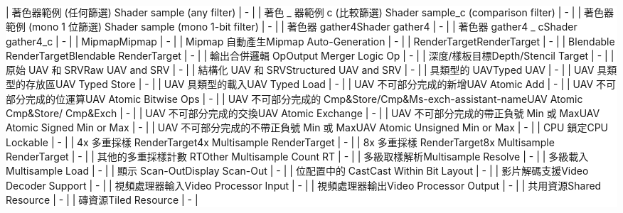 | <span data-ttu-id="bdfb5-186">著色器範例 (任何篩選) </span><span class="sxs-lookup"><span data-stu-id="bdfb5-186">Shader sample (any filter)</span></span> | \- |
| <span data-ttu-id="bdfb5-187">著色 \_ 器範例 c (比較篩選) </span><span class="sxs-lookup"><span data-stu-id="bdfb5-187">Shader sample\_c (comparison filter)</span></span> | \- |
| <span data-ttu-id="bdfb5-188">著色器範例 (mono 1 位篩選) </span><span class="sxs-lookup"><span data-stu-id="bdfb5-188">Shader sample (mono 1-bit filter)</span></span> | \- |
| <span data-ttu-id="bdfb5-189">著色器 gather4</span><span class="sxs-lookup"><span data-stu-id="bdfb5-189">Shader gather4</span></span> | \- |
| <span data-ttu-id="bdfb5-190">著色器 gather4 \_ c</span><span class="sxs-lookup"><span data-stu-id="bdfb5-190">Shader gather4\_c</span></span> | \- |
| <span data-ttu-id="bdfb5-191">Mipmap</span><span class="sxs-lookup"><span data-stu-id="bdfb5-191">Mipmap</span></span> | \- |
| <span data-ttu-id="bdfb5-192">Mipmap 自動產生</span><span class="sxs-lookup"><span data-stu-id="bdfb5-192">Mipmap Auto-Generation</span></span> | \- |
| <span data-ttu-id="bdfb5-193">RenderTarget</span><span class="sxs-lookup"><span data-stu-id="bdfb5-193">RenderTarget</span></span> | \- |
| <span data-ttu-id="bdfb5-194">Blendable RenderTarget</span><span class="sxs-lookup"><span data-stu-id="bdfb5-194">Blendable RenderTarget</span></span> | \- |
| <span data-ttu-id="bdfb5-195">輸出合併邏輯 Op</span><span class="sxs-lookup"><span data-stu-id="bdfb5-195">Output Merger Logic Op</span></span> | \- |
| <span data-ttu-id="bdfb5-196">深度/樣板目標</span><span class="sxs-lookup"><span data-stu-id="bdfb5-196">Depth/Stencil Target</span></span> | \- |
| <span data-ttu-id="bdfb5-197">原始 UAV 和 SRV</span><span class="sxs-lookup"><span data-stu-id="bdfb5-197">Raw UAV and SRV</span></span> | \- |
| <span data-ttu-id="bdfb5-198">結構化 UAV 和 SRV</span><span class="sxs-lookup"><span data-stu-id="bdfb5-198">Structured UAV and SRV</span></span> | \- |
| <span data-ttu-id="bdfb5-199">具類型的 UAV</span><span class="sxs-lookup"><span data-stu-id="bdfb5-199">Typed UAV</span></span> | \- |
| <span data-ttu-id="bdfb5-200">UAV 具類型的存放區</span><span class="sxs-lookup"><span data-stu-id="bdfb5-200">UAV Typed Store</span></span> | \- |
| <span data-ttu-id="bdfb5-201">UAV 具類型的載入</span><span class="sxs-lookup"><span data-stu-id="bdfb5-201">UAV Typed Load</span></span> | \- |
| <span data-ttu-id="bdfb5-202">UAV 不可部分完成的新增</span><span class="sxs-lookup"><span data-stu-id="bdfb5-202">UAV Atomic Add</span></span> | \- |
| <span data-ttu-id="bdfb5-203">UAV 不可部分完成的位運算</span><span class="sxs-lookup"><span data-stu-id="bdfb5-203">UAV Atomic Bitwise Ops</span></span> | \- |
| <span data-ttu-id="bdfb5-204">UAV 不可部分完成的 Cmp&Store/Cmp&Ms-exch-assistant-name</span><span class="sxs-lookup"><span data-stu-id="bdfb5-204">UAV Atomic Cmp&Store/ Cmp&Exch</span></span> | \- |
| <span data-ttu-id="bdfb5-205">UAV 不可部分完成的交換</span><span class="sxs-lookup"><span data-stu-id="bdfb5-205">UAV Atomic Exchange</span></span> | \- |
| <span data-ttu-id="bdfb5-206">UAV 不可部分完成的帶正負號 Min 或 Max</span><span class="sxs-lookup"><span data-stu-id="bdfb5-206">UAV Atomic Signed Min or Max</span></span> | \- |
| <span data-ttu-id="bdfb5-207">UAV 不可部分完成的不帶正負號 Min 或 Max</span><span class="sxs-lookup"><span data-stu-id="bdfb5-207">UAV Atomic Unsigned Min or Max</span></span> | \- |
| <span data-ttu-id="bdfb5-208">CPU 鎖定</span><span class="sxs-lookup"><span data-stu-id="bdfb5-208">CPU Lockable</span></span> | \- |
| <span data-ttu-id="bdfb5-209">4x 多重採樣 RenderTarget</span><span class="sxs-lookup"><span data-stu-id="bdfb5-209">4x Multisample RenderTarget</span></span> | \- |
| <span data-ttu-id="bdfb5-210">8x 多重採樣 RenderTarget</span><span class="sxs-lookup"><span data-stu-id="bdfb5-210">8x Multisample RenderTarget</span></span> | \- |
| <span data-ttu-id="bdfb5-211">其他的多重採樣計數 RT</span><span class="sxs-lookup"><span data-stu-id="bdfb5-211">Other Multisample Count RT</span></span> | \- |
| <span data-ttu-id="bdfb5-212">多級取樣解析</span><span class="sxs-lookup"><span data-stu-id="bdfb5-212">Multisample Resolve</span></span> | \- |
| <span data-ttu-id="bdfb5-213">多級載入</span><span class="sxs-lookup"><span data-stu-id="bdfb5-213">Multisample Load</span></span> | \- |
| <span data-ttu-id="bdfb5-214">顯示 Scan-Out</span><span class="sxs-lookup"><span data-stu-id="bdfb5-214">Display Scan-Out</span></span> | \- |
| <span data-ttu-id="bdfb5-215">位配置中的 Cast</span><span class="sxs-lookup"><span data-stu-id="bdfb5-215">Cast Within Bit Layout</span></span> | \- |
| <span data-ttu-id="bdfb5-216">影片解碼支援</span><span class="sxs-lookup"><span data-stu-id="bdfb5-216">Video Decoder Support</span></span> | \- |
| <span data-ttu-id="bdfb5-217">視頻處理器輸入</span><span class="sxs-lookup"><span data-stu-id="bdfb5-217">Video Processor Input</span></span> | \- |
| <span data-ttu-id="bdfb5-218">視頻處理器輸出</span><span class="sxs-lookup"><span data-stu-id="bdfb5-218">Video Processor Output</span></span> | \- |
| <span data-ttu-id="bdfb5-219">共用資源</span><span class="sxs-lookup"><span data-stu-id="bdfb5-219">Shared Resource</span></span> | \- |
| <span data-ttu-id="bdfb5-220">磚資源</span><span class="sxs-lookup"><span data-stu-id="bdfb5-220">Tiled Resource</span></span> | \- |
